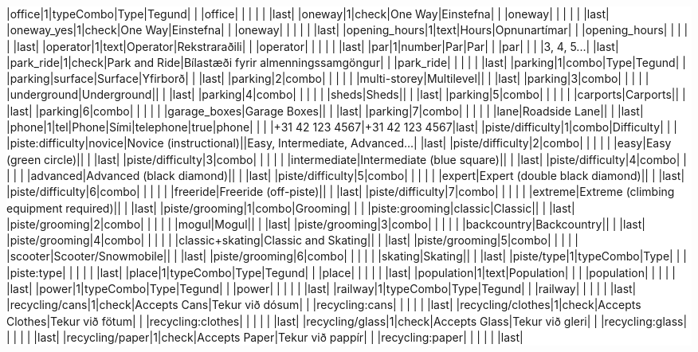 |office|1|typeCombo|Type|Tegund| | |office| | | | | |last|
|oneway|1|check|One Way|Einstefna| | |oneway| | | | | |last|
|oneway_yes|1|check|One Way|Einstefna| | |oneway| | | | | |last|
|opening_hours|1|text|Hours|Opnunartímar| | |opening_hours| | | | | |last|
|operator|1|text|Operator|Rekstraraðili| | |operator| | | | | |last|
|par|1|number|Par|Par| | |par| | | |3, 4, 5...| |last|
|park_ride|1|check|Park and Ride|Bílastæði fyrir almenningssamgöngur| | |park_ride| | | | | |last|
|parking|1|combo|Type|Tegund| | |parking|surface|Surface|Yfirborð| | |last|
|parking|2|combo| | | | | |multi-storey|Multilevel|| | |last|
|parking|3|combo| | | | | |underground|Underground|| | |last|
|parking|4|combo| | | | | |sheds|Sheds|| | |last|
|parking|5|combo| | | | | |carports|Carports|| | |last|
|parking|6|combo| | | | | |garage_boxes|Garage Boxes|| | |last|
|parking|7|combo| | | | | |lane|Roadside Lane|| | |last|
|phone|1|tel|Phone|Sími|telephone|true|phone| | | |+31 42 123 4567|+31 42 123 4567|last|
|piste/difficulty|1|combo|Difficulty| | | |piste:difficulty|novice|Novice (instructional)||Easy, Intermediate, Advanced...| |last|
|piste/difficulty|2|combo| | | | | |easy|Easy (green circle)|| | |last|
|piste/difficulty|3|combo| | | | | |intermediate|Intermediate (blue square)|| | |last|
|piste/difficulty|4|combo| | | | | |advanced|Advanced (black diamond)|| | |last|
|piste/difficulty|5|combo| | | | | |expert|Expert (double black diamond)|| | |last|
|piste/difficulty|6|combo| | | | | |freeride|Freeride (off-piste)|| | |last|
|piste/difficulty|7|combo| | | | | |extreme|Extreme (climbing equipment required)|| | |last|
|piste/grooming|1|combo|Grooming| | | |piste:grooming|classic|Classic|| | |last|
|piste/grooming|2|combo| | | | | |mogul|Mogul|| | |last|
|piste/grooming|3|combo| | | | | |backcountry|Backcountry|| | |last|
|piste/grooming|4|combo| | | | | |classic+skating|Classic and Skating|| | |last|
|piste/grooming|5|combo| | | | | |scooter|Scooter/Snowmobile|| | |last|
|piste/grooming|6|combo| | | | | |skating|Skating|| | |last|
|piste/type|1|typeCombo|Type| | | |piste:type| | | | | |last|
|place|1|typeCombo|Type|Tegund| | |place| | | | | |last|
|population|1|text|Population| | | |population| | | | | |last|
|power|1|typeCombo|Type|Tegund| | |power| | | | | |last|
|railway|1|typeCombo|Type|Tegund| | |railway| | | | | |last|
|recycling/cans|1|check|Accepts Cans|Tekur við dósum| | |recycling:cans| | | | | |last|
|recycling/clothes|1|check|Accepts Clothes|Tekur við fötum| | |recycling:clothes| | | | | |last|
|recycling/glass|1|check|Accepts Glass|Tekur við gleri| | |recycling:glass| | | | | |last|
|recycling/paper|1|check|Accepts Paper|Tekur við pappír| | |recycling:paper| | | | | |last|